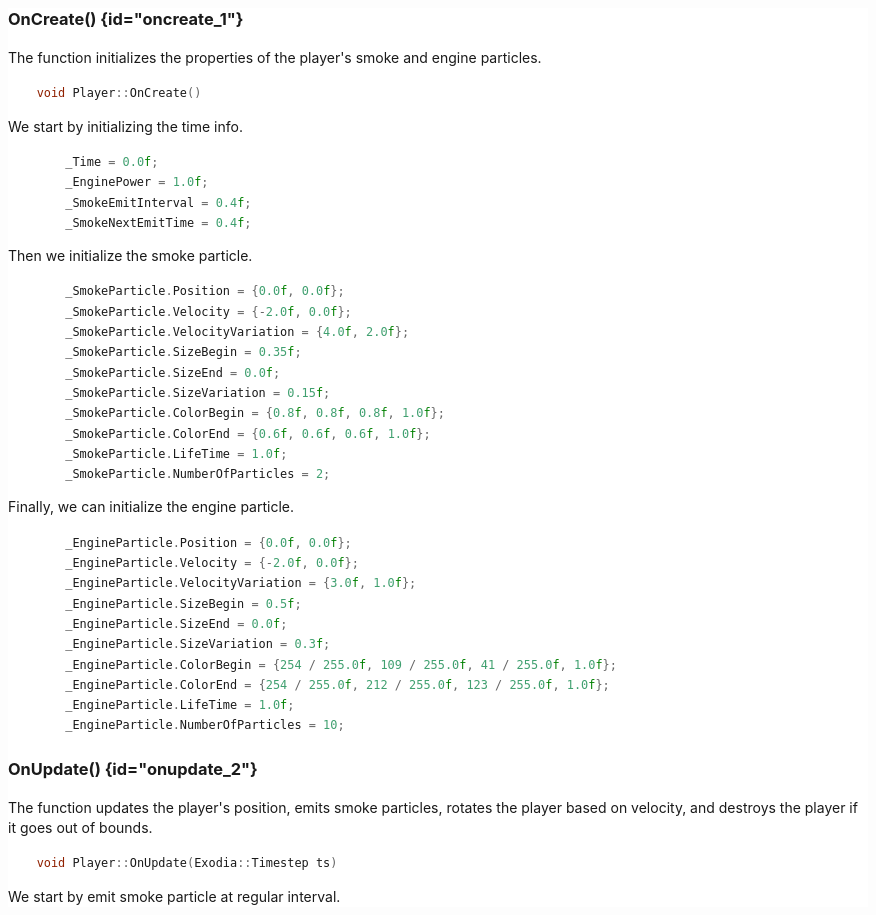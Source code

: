 ### OnCreate() {id="oncreate_1"}

The function initializes the properties of the player's smoke and engine particles.

```c++
    void Player::OnCreate()
```

We start by initializing the time info.

```c++
        _Time = 0.0f;
        _EnginePower = 1.0f;
        _SmokeEmitInterval = 0.4f;
        _SmokeNextEmitTime = 0.4f;
```

Then we initialize the smoke particle.

```c++
        _SmokeParticle.Position = {0.0f, 0.0f};
        _SmokeParticle.Velocity = {-2.0f, 0.0f};
        _SmokeParticle.VelocityVariation = {4.0f, 2.0f};
        _SmokeParticle.SizeBegin = 0.35f;
        _SmokeParticle.SizeEnd = 0.0f;
        _SmokeParticle.SizeVariation = 0.15f;
        _SmokeParticle.ColorBegin = {0.8f, 0.8f, 0.8f, 1.0f};
        _SmokeParticle.ColorEnd = {0.6f, 0.6f, 0.6f, 1.0f};
        _SmokeParticle.LifeTime = 1.0f;
        _SmokeParticle.NumberOfParticles = 2;
```

Finally, we can initialize the engine particle.

```c++
        _EngineParticle.Position = {0.0f, 0.0f};
        _EngineParticle.Velocity = {-2.0f, 0.0f};
        _EngineParticle.VelocityVariation = {3.0f, 1.0f};
        _EngineParticle.SizeBegin = 0.5f;
        _EngineParticle.SizeEnd = 0.0f;
        _EngineParticle.SizeVariation = 0.3f;
        _EngineParticle.ColorBegin = {254 / 255.0f, 109 / 255.0f, 41 / 255.0f, 1.0f};
        _EngineParticle.ColorEnd = {254 / 255.0f, 212 / 255.0f, 123 / 255.0f, 1.0f};
        _EngineParticle.LifeTime = 1.0f;
        _EngineParticle.NumberOfParticles = 10;
```

### OnUpdate() {id="onupdate_2"}

The function updates the player's position, emits smoke particles, rotates the player based on
velocity, and destroys the player if it goes out of bounds.

```c++
    void Player::OnUpdate(Exodia::Timestep ts)
```

We start by emit smoke particle at regular interval.
